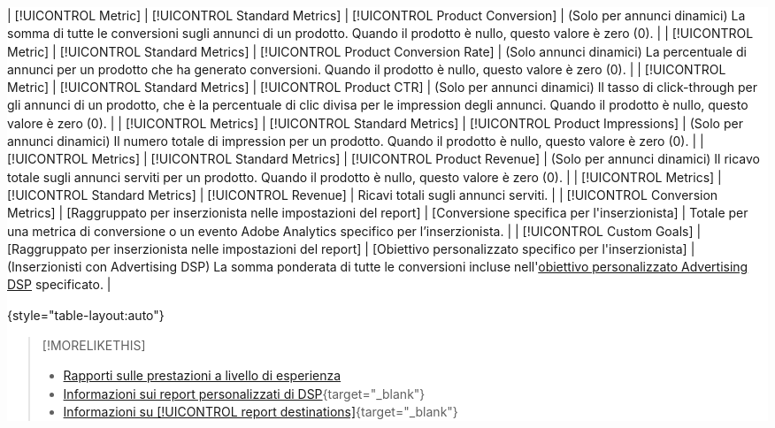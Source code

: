 | [!UICONTROL Metric] | [!UICONTROL Standard Metrics] | [!UICONTROL Product Conversion] | (Solo per annunci dinamici) La somma di tutte le conversioni sugli annunci di un prodotto. Quando il prodotto è nullo, questo valore è zero (0). |
| [!UICONTROL Metric] | [!UICONTROL Standard Metrics] | [!UICONTROL Product Conversion Rate] | (Solo annunci dinamici) La percentuale di annunci per un prodotto che ha generato conversioni. Quando il prodotto è nullo, questo valore è zero (0). |
| [!UICONTROL Metric] | [!UICONTROL Standard Metrics] | [!UICONTROL Product CTR] | (Solo per annunci dinamici) Il tasso di click-through per gli annunci di un prodotto, che è la percentuale di clic divisa per le impression degli annunci. Quando il prodotto è nullo, questo valore è zero (0). |
| [!UICONTROL Metrics] | [!UICONTROL Standard Metrics] | [!UICONTROL Product Impressions] | (Solo per annunci dinamici) Il numero totale di impression per un prodotto. Quando il prodotto è nullo, questo valore è zero (0). |
| [!UICONTROL Metrics] | [!UICONTROL Standard Metrics] | [!UICONTROL Product Revenue] | (Solo per annunci dinamici) Il ricavo totale sugli annunci serviti per un prodotto. Quando il prodotto è nullo, questo valore è zero (0). |
| [!UICONTROL Metrics] | [!UICONTROL Standard Metrics] | [!UICONTROL Revenue] | Ricavi totali sugli annunci serviti. |
| [!UICONTROL Conversion Metrics] | [Raggruppato per inserzionista nelle impostazioni del report] | [Conversione specifica per l&#39;inserzionista] | Totale per una metrica di conversione o un evento Adobe Analytics specifico per l’inserzionista. |
| [!UICONTROL Custom Goals] | [Raggruppato per inserzionista nelle impostazioni del report] | [Obiettivo personalizzato specifico per l&#39;inserzionista] | (Inserzionisti con Advertising DSP) La somma ponderata di tutte le conversioni incluse nell&#39;[obiettivo personalizzato Advertising DSP](/help/dsp/optimization/custom-goal.md) specificato. |

{style="table-layout:auto"}

>[!MORELIKETHIS]
>
>* [Rapporti sulle prestazioni a livello di esperienza](/help/creative/experiences/experience-performance-details.md)
>* [Informazioni sui report personalizzati di DSP](/help/dsp/reports/report-about.md){target="_blank"}
>* [Informazioni su [!UICONTROL report destinations]](/help/dsp/reports/report-destinations/report-destination-about.md){target="_blank"}
